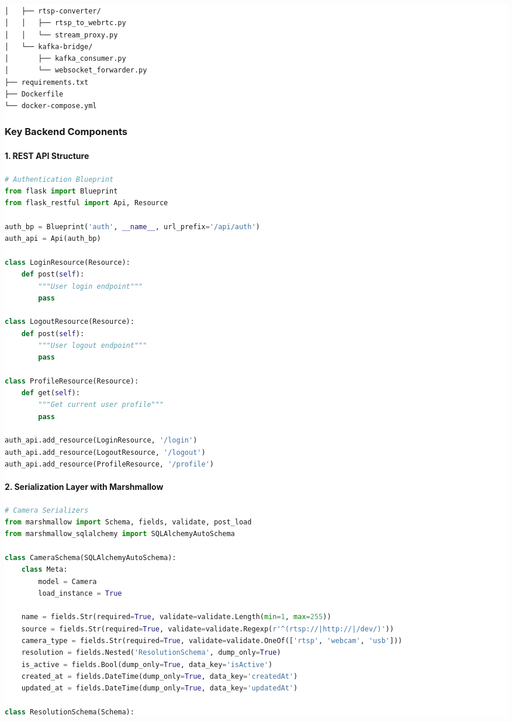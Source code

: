 ```
│   ├── rtsp-converter/
│   │   ├── rtsp_to_webrtc.py
│   │   └── stream_proxy.py
│   └── kafka-bridge/
│       ├── kafka_consumer.py
│       └── websocket_forwarder.py
├── requirements.txt
├── Dockerfile
└── docker-compose.yml
```

### Key Backend Components

#### 1. REST API Structure

```python
# Authentication Blueprint
from flask import Blueprint
from flask_restful import Api, Resource

auth_bp = Blueprint('auth', __name__, url_prefix='/api/auth')
auth_api = Api(auth_bp)

class LoginResource(Resource):
    def post(self):
        """User login endpoint"""
        pass

class LogoutResource(Resource):
    def post(self):
        """User logout endpoint"""
        pass

class ProfileResource(Resource):
    def get(self):
        """Get current user profile"""
        pass

auth_api.add_resource(LoginResource, '/login')
auth_api.add_resource(LogoutResource, '/logout')
auth_api.add_resource(ProfileResource, '/profile')
```

#### 2. Serialization Layer with Marshmallow

```python
# Camera Serializers
from marshmallow import Schema, fields, validate, post_load
from marshmallow_sqlalchemy import SQLAlchemyAutoSchema

class CameraSchema(SQLAlchemyAutoSchema):
    class Meta:
        model = Camera
        load_instance = True
    
    name = fields.Str(required=True, validate=validate.Length(min=1, max=255))
    source = fields.Str(required=True, validate=validate.Regexp(r'^(rtsp://|http://|/dev/)'))
    camera_type = fields.Str(required=True, validate=validate.OneOf(['rtsp', 'webcam', 'usb']))
    resolution = fields.Nested('ResolutionSchema', dump_only=True)
    is_active = fields.Bool(dump_only=True, data_key='isActive')
    created_at = fields.DateTime(dump_only=True, data_key='createdAt')
    updated_at = fields.DateTime(dump_only=True, data_key='updatedAt')

class ResolutionSchema(Schema):
```
